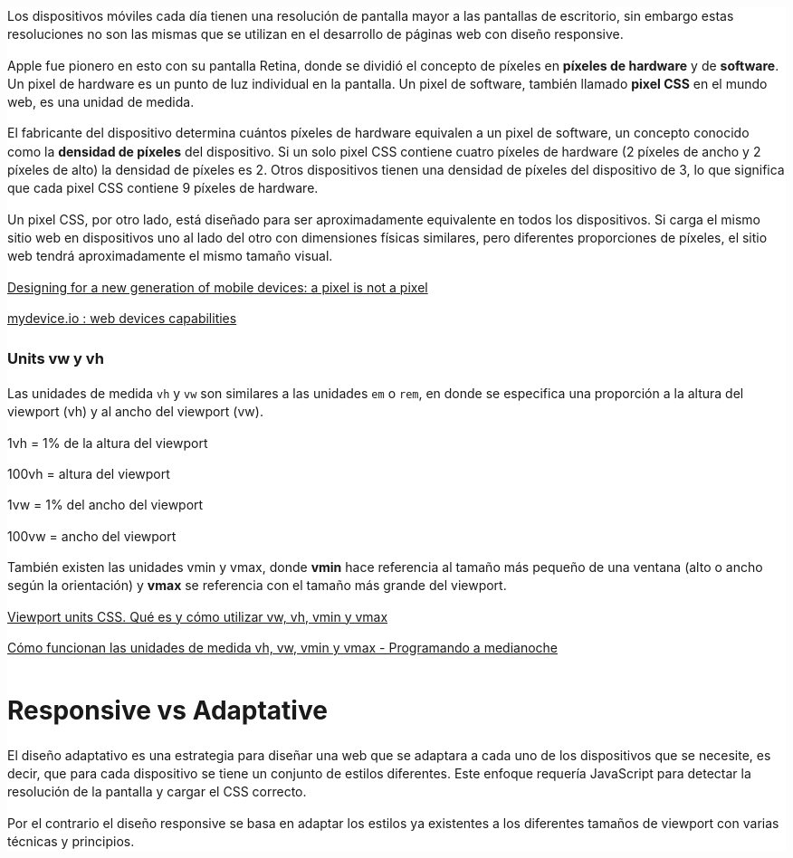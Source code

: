 Los dispositivos móviles cada día tienen una resolución de pantalla mayor a las pantallas de escritorio, sin embargo estas resoluciones no son las mismas que se utilizan en el desarrollo de páginas web con diseño responsive.

Apple fue pionero en esto con su pantalla Retina, donde se dividió el concepto de píxeles en **píxeles de hardware** y de **software**. Un pixel de hardware es un punto de luz individual en la pantalla. Un pixel de software, también llamado **pixel CSS** en el mundo web, es una unidad de medida.

El fabricante del dispositivo determina cuántos píxeles de hardware equivalen a un pixel de software, un concepto conocido como la **densidad de píxeles** del dispositivo. Si un solo pixel CSS contiene cuatro píxeles de hardware (2 píxeles de ancho y 2 píxeles de alto) la densidad de píxeles es 2. Otros dispositivos tienen una densidad de píxeles del dispositivo de 3, lo que significa que cada pixel CSS contiene 9 píxeles de hardware.

Un pixel CSS, por otro lado, está diseñado para ser aproximadamente equivalente en todos los dispositivos. Si carga el mismo sitio web en dispositivos uno al lado del otro con dimensiones físicas similares, pero diferentes proporciones de píxeles, el sitio web tendrá aproximadamente el mismo tamaño visual.

[Designing for a new generation of mobile devices: a pixel is not a pixel](https://juiceboxinteractive.com/blog/a-pixel-is-not-a-pixel-designing-for-a-new-generation-of-mobile-devices/)

[mydevice.io : web devices capabilities](https://www.mydevice.io/)

### Units vw y vh

Las unidades de medida `vh` y `vw` son similares a las unidades `em` o `rem`, en donde se especifica una proporción a la altura del viewport (vh) y al ancho del viewport (vw).

1vh = 1% de la altura del viewport

100vh = altura del viewport

1vw = 1% del ancho del viewport

100vw = ancho del viewport

También existen las unidades vmin y vmax, donde **vmin** hace referencia al tamaño más pequeño de una ventana (alto o ancho según la orientación) y **vmax** se referencia con el tamaño más grande del viewport.

[Viewport units CSS. Qué es y cómo utilizar vw, vh, vmin y vmax](https://www.yunbitsoftware.com/blog/2017/06/22/viewport-units-css-que-es/)

[Cómo funcionan las unidades de medida vh, vw, vmin y vmax - Programando a medianoche](https://www.programandoamedianoche.com/2018/01/como-funcionan-las-unidades-de-medida-vh-vw-vmin-y-vmax/)

# Responsive vs Adaptative

El diseño adaptativo es una estrategia para diseñar una web que se adaptara a cada uno de los dispositivos que se necesite, es decir, que para cada dispositivo se tiene un conjunto de estilos diferentes. Este enfoque requería JavaScript para detectar la resolución de la pantalla y cargar el CSS correcto.

Por el contrario el diseño responsive se basa en adaptar los estilos ya existentes a los diferentes tamaños de viewport con varias técnicas y principios.
